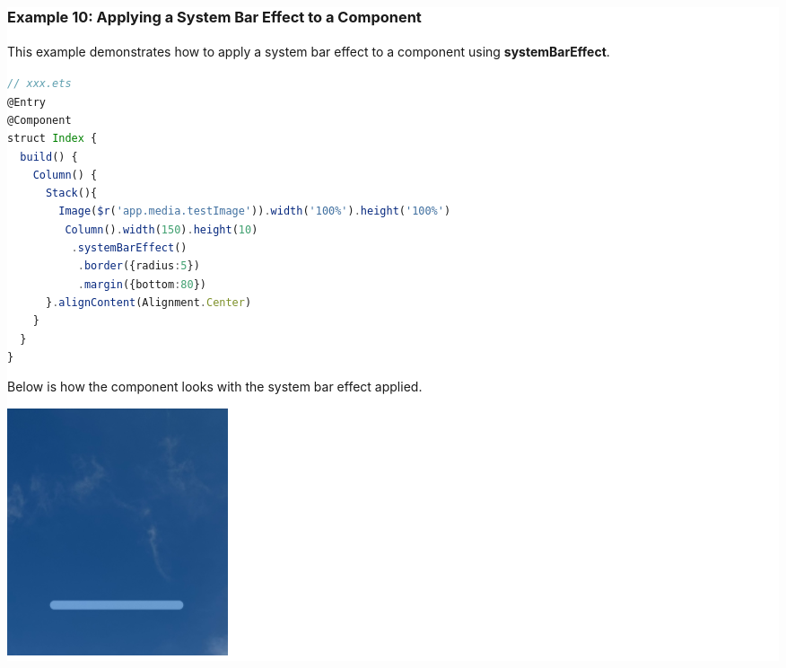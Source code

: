 
### Example 10: Applying a System Bar Effect to a Component

This example demonstrates how to apply a system bar effect to a component using **systemBarEffect**.

```ts
// xxx.ets
@Entry
@Component
struct Index {
  build() {
    Column() {
      Stack(){
        Image($r('app.media.testImage')).width('100%').height('100%')
         Column().width(150).height(10)
          .systemBarEffect()
           .border({radius:5})
           .margin({bottom:80})
      }.alignContent(Alignment.Center)
    }
  }
}

```

Below is how the component looks with the system bar effect applied.

![systemBarEffect](figures/systemBarEffect.png)
